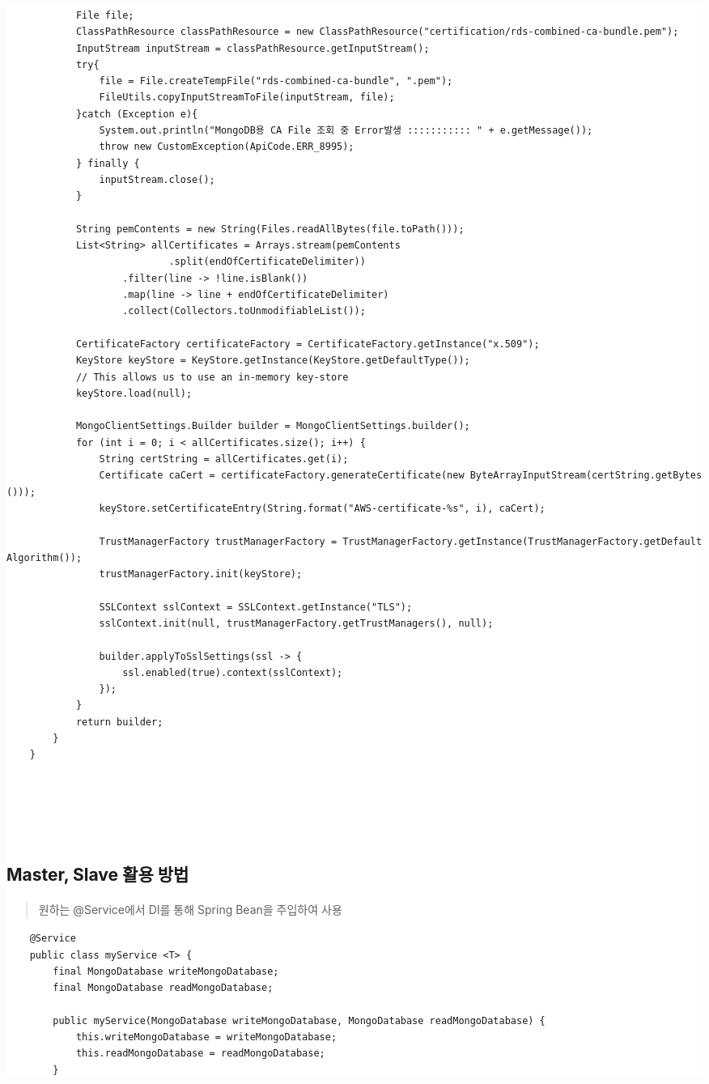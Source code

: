 ```
            File file;
            ClassPathResource classPathResource = new ClassPathResource("certification/rds-combined-ca-bundle.pem");
            InputStream inputStream = classPathResource.getInputStream();
            try{
                file = File.createTempFile("rds-combined-ca-bundle", ".pem");
                FileUtils.copyInputStreamToFile(inputStream, file);
            }catch (Exception e){
                System.out.println("MongoDB용 CA File 조회 중 Error발생 ::::::::::: " + e.getMessage());
                throw new CustomException(ApiCode.ERR_8995);
            } finally {
                inputStream.close();
            }

            String pemContents = new String(Files.readAllBytes(file.toPath()));
            List<String> allCertificates = Arrays.stream(pemContents
                            .split(endOfCertificateDelimiter))
                    .filter(line -> !line.isBlank())
                    .map(line -> line + endOfCertificateDelimiter)
                    .collect(Collectors.toUnmodifiableList());

            CertificateFactory certificateFactory = CertificateFactory.getInstance("x.509");
            KeyStore keyStore = KeyStore.getInstance(KeyStore.getDefaultType());
            // This allows us to use an in-memory key-store
            keyStore.load(null);

            MongoClientSettings.Builder builder = MongoClientSettings.builder();
            for (int i = 0; i < allCertificates.size(); i++) {
                String certString = allCertificates.get(i);
                Certificate caCert = certificateFactory.generateCertificate(new ByteArrayInputStream(certString.getBytes()));
                keyStore.setCertificateEntry(String.format("AWS-certificate-%s", i), caCert);

                TrustManagerFactory trustManagerFactory = TrustManagerFactory.getInstance(TrustManagerFactory.getDefaultAlgorithm());
                trustManagerFactory.init(keyStore);

                SSLContext sslContext = SSLContext.getInstance("TLS");
                sslContext.init(null, trustManagerFactory.getTrustManagers(), null);

                builder.applyToSslSettings(ssl -> {
                    ssl.enabled(true).context(sslContext);
                });
            }
            return builder;
        }
    }
```
<br/><br/><br/><br/>

## Master, Slave 활용 방법
> 원하는 @Service에서 DI를 통해 Spring Bean을 주입하여 사용<br/>
```
    @Service
    public class myService <T> {
        final MongoDatabase writeMongoDatabase;
        final MongoDatabase readMongoDatabase;

        public myService(MongoDatabase writeMongoDatabase, MongoDatabase readMongoDatabase) {
            this.writeMongoDatabase = writeMongoDatabase;
            this.readMongoDatabase = readMongoDatabase;
        }
```